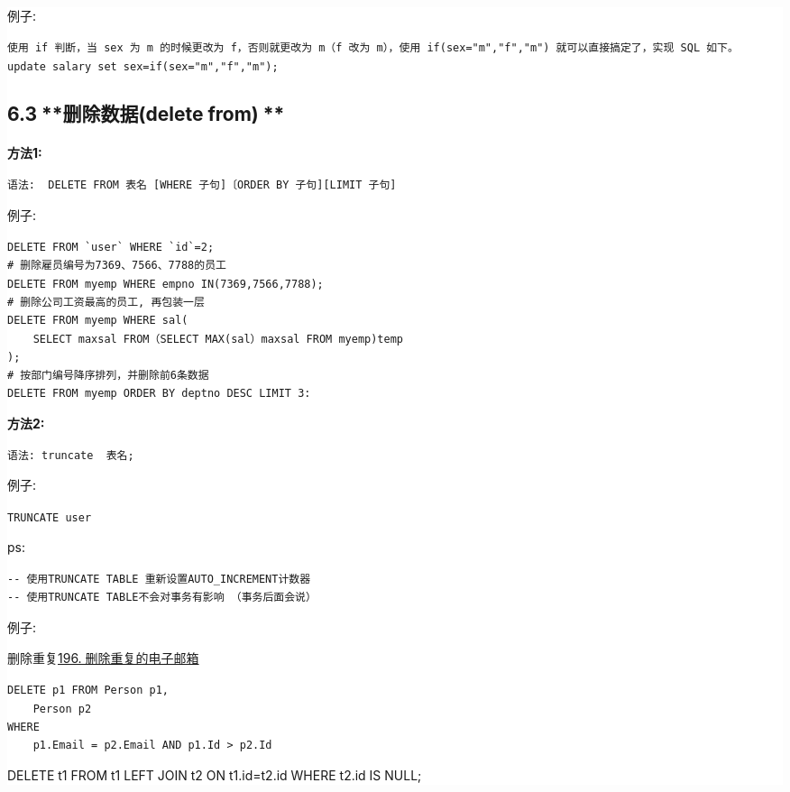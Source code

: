 例子:

```mysql
使用 if 判断，当 sex 为 m 的时候更改为 f，否则就更改为 m（f 改为 m），使用 if(sex="m","f","m") 就可以直接搞定了，实现 SQL 如下。
update salary set sex=if(sex="m","f","m");
```

## 6.3 **删除数据(delete from) **

**方法1:**

```mysql
语法:  DELETE FROM 表名 [WHERE 子句]〔ORDER BY 子句][LIMIT 子句]
```

例子:

```mysql
DELETE FROM `user` WHERE `id`=2;
# 删除雇员编号为7369、7566、7788的员工
DELETE FROM myemp WHERE empno IN(7369,7566,7788);
# 删除公司工资最高的员工, 再包装一层
DELETE FROM myemp WHERE sal(
	SELECT maxsal FROM（SELECT MAX(sal）maxsal FROM myemp)temp
);
# 按部门编号降序排列，并删除前6条数据
DELETE FROM myemp ORDER BY deptno DESC LIMIT 3:
```

**方法2:**

```mysql
语法: truncate  表名;
```

例子:

```mysql
TRUNCATE user
```

ps: 

```mysql
-- 使用TRUNCATE TABLE 重新设置AUTO_INCREMENT计数器
-- 使用TRUNCATE TABLE不会对事务有影响 （事务后面会说）
```

例子:

删除重复[196. 删除重复的电子邮箱](https://leetcode.cn/problems/delete-duplicate-emails/description/)

```mysql
DELETE p1 FROM Person p1,
    Person p2
WHERE
    p1.Email = p2.Email AND p1.Id > p2.Id
```

DELETE t1 FROM t1 LEFT JOIN t2 ON t1.id=t2.id WHERE t2.id IS NULL;
